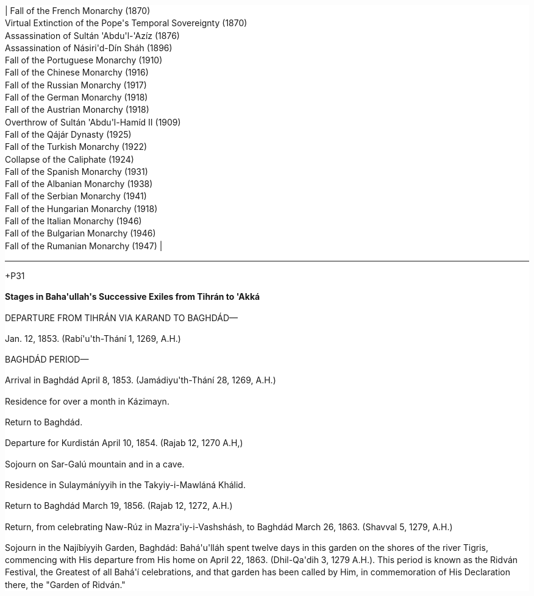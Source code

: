   

| Fall of the French Monarchy (1870)  
Virtual Extinction of the Pope's Temporal Sovereignty (1870)  
Assassination of Sultán 'Abdu'l-'Azíz (1876)  
Assassination of Násiri'd-Dín Sháh (1896)  
Fall of the Portuguese Monarchy (1910)  
Fall of the Chinese Monarchy (1916)  
Fall of the Russian Monarchy (1917)  
Fall of the German Monarchy (1918)  
Fall of the Austrian Monarchy (1918)  
Overthrow of Sultán 'Abdu'l-Hamíd II (1909)  
Fall of the Qájár Dynasty (1925)  
Fall of the Turkish Monarchy (1922)  
Collapse of the Caliphate (1924)  
Fall of the Spanish Monarchy (1931)  
Fall of the Albanian Monarchy (1938)  
Fall of the Serbian Monarchy (1941)  
Fall of the Hungarian Monarchy (1918)  
Fall of the Italian Monarchy (1946)  
Fall of the Bulgarian Monarchy (1946)  
Fall of the Rumanian Monarchy (1947) |

  
  

* * *

+P31  
  

**Stages in Baha'ullah's Successive Exiles from Tihrán to 'Akká**

  
  
DEPARTURE FROM TIHRÁN VIA KARAND TO BAGHDÁD—  
  
Jan. 12, 1853. (Rabí'u'th-Thání 1, 1269, A.H.)  
  
  
BAGHDÁD PERIOD—  
  
Arrival in Baghdád April 8, 1853. (Jamádiyu'th-Thání 28, 1269, A.H.)  
  
Residence for over a month in Kázimayn.  
  
Return to Baghdád.  
  
Departure for Kurdistán April 10, 1854. (Rajab 12, 1270 A.H,)  
  
Sojourn on Sar-Galú mountain and in a cave.  
  
Residence in Sulaymáníyyih in the Takyiy-i-Mawláná Khálid.  
  
Return to Baghdád March 19, 1856. (Rajab 12, 1272, A.H.)  
  
Return, from celebrating Naw-Rúz in Mazra'iy-i-Vashshásh, to Baghdád March 26, 1863. (Shavval 5, 1279, A.H.)  
  
Sojourn in the Najíbíyyih Garden, Baghdád: Bahá'u'lláh spent twelve days in this garden on the shores of the river Tigris, commencing with His departure from His home on April 22, 1863. (Dhil-Qa'dih 3, 1279 A.H.). This period is known as the Ridván Festival, the Greatest of all Bahá'í celebrations, and that garden has been called by Him, in commemoration of His Declaration there, the "Garden of Ridván."  
  